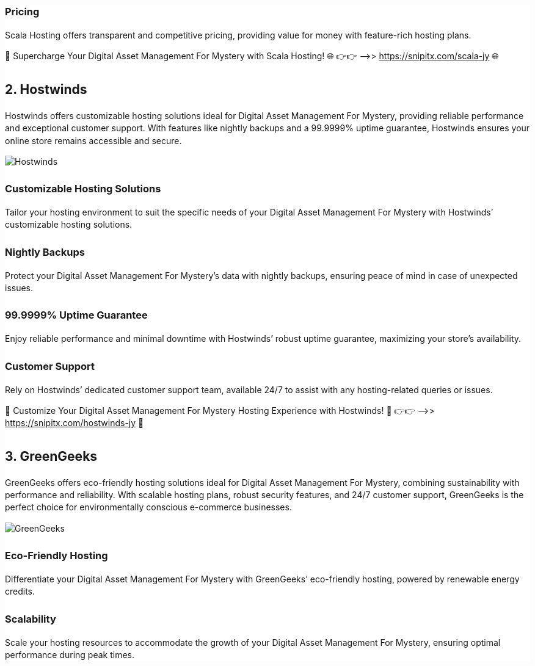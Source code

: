 ### Pricing
Scala Hosting offers transparent and competitive pricing, providing value for money with feature-rich hosting plans.

🚀 Supercharge Your Digital Asset Management For Mystery with Scala Hosting! 🌐
👉👉 -->> https://snipitx.com/scala-jy 🌐

## 2. Hostwinds

Hostwinds offers customizable hosting solutions ideal for Digital Asset Management For Mystery, providing reliable performance and exceptional customer support. With features like nightly backups and a 99.9999% uptime guarantee, Hostwinds ensures your online store remains accessible and secure.

![Hostwinds](https://i.imgur.com/53aSNXx.jpeg "Hostwinds Hosting")

### Customizable Hosting Solutions
Tailor your hosting environment to suit the specific needs of your Digital Asset Management For Mystery with Hostwinds’ customizable hosting solutions.

### Nightly Backups
Protect your Digital Asset Management For Mystery’s data with nightly backups, ensuring peace of mind in case of unexpected issues.

### 99.9999% Uptime Guarantee
Enjoy reliable performance and minimal downtime with Hostwinds’ robust uptime guarantee, maximizing your store’s availability.

### Customer Support
Rely on Hostwinds’ dedicated customer support team, available 24/7 to assist with any hosting-related queries or issues.

🌟 Customize Your Digital Asset Management For Mystery Hosting Experience with Hostwinds! 🚀
👉👉 -->> https://snipitx.com/hostwinds-jy 🚀


## 3. GreenGeeks

GreenGeeks offers eco-friendly hosting solutions ideal for Digital Asset Management For Mystery, combining sustainability with performance and reliability. With scalable hosting plans, robust security features, and 24/7 customer support, GreenGeeks is the perfect choice for environmentally conscious e-commerce businesses.

![GreenGeeks](https://i.imgur.com/eEwuntu.jpg "GreenGeeks Hosting")

### Eco-Friendly Hosting
Differentiate your Digital Asset Management For Mystery with GreenGeeks’ eco-friendly hosting, powered by renewable energy credits.

### Scalability
Scale your hosting resources to accommodate the growth of your Digital Asset Management For Mystery, ensuring optimal performance during peak times.
